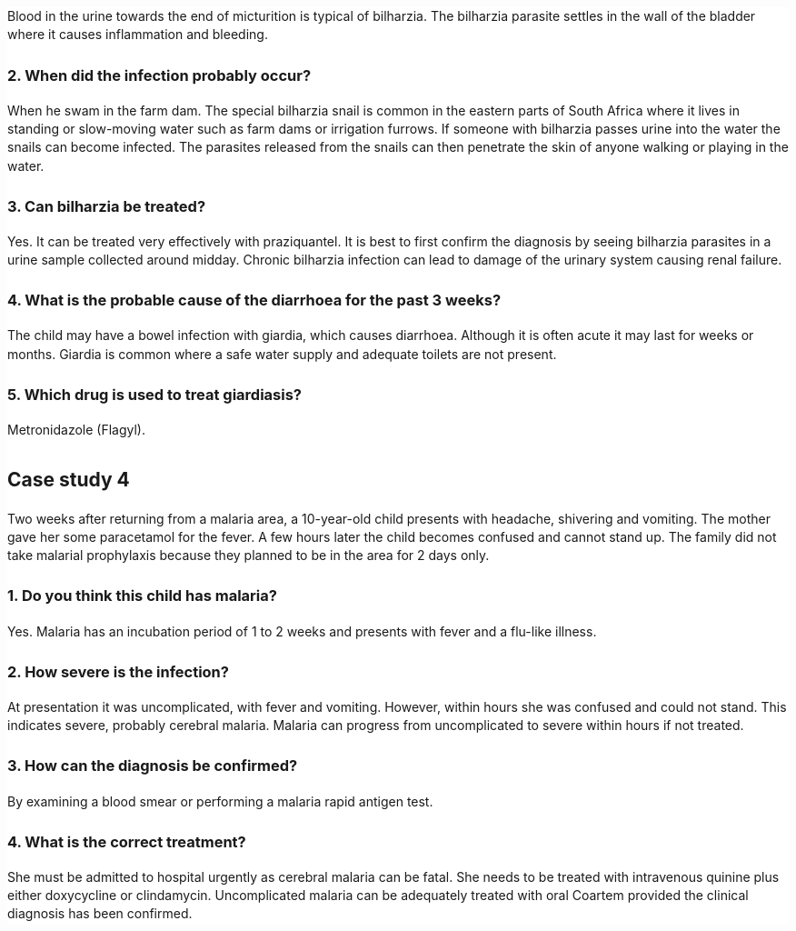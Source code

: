 Blood in the urine towards the end of micturition is typical of bilharzia. The bilharzia parasite settles in the wall of the bladder where it causes inflammation and bleeding.

### 2. When did the infection probably occur?

When he swam in the farm dam. The special bilharzia snail is common in the eastern parts of South Africa where it lives in standing or slow-moving water such as farm dams or irrigation furrows. If someone with bilharzia passes urine into the water the snails can become infected. The parasites released from the snails can then penetrate the skin of anyone walking or playing in the water.

### 3. Can bilharzia be treated?

Yes. It can be treated very effectively with praziquantel. It is best to first confirm the diagnosis by seeing bilharzia parasites in a urine sample collected around midday. Chronic bilharzia infection can lead to damage of the urinary system causing renal failure.

### 4. What is the probable cause of the diarrhoea for the past 3 weeks?

The child may have a bowel infection with giardia, which causes diarrhoea. Although it is often acute it may last for weeks or months. Giardia is common where a safe water supply and adequate toilets are not present.

### 5. Which drug is used to treat giardiasis?

Metronidazole (Flagyl).

## Case study 4

Two weeks after returning from a malaria area, a 10-year-old child presents with headache, shivering and vomiting. The mother gave her some paracetamol for the fever. A few hours later the child becomes confused and cannot stand up. The family did not take malarial prophylaxis because they planned to be in the area for 2 days only.

### 1. Do you think this child has malaria?

Yes. Malaria has an incubation period of 1 to 2 weeks and presents with fever and a flu-like illness.

### 2. How severe is the infection?

At presentation it was uncomplicated, with fever and vomiting. However, within hours she was confused and could not stand. This indicates severe, probably cerebral malaria. Malaria can progress from uncomplicated to severe within hours if not treated.

### 3. How can the diagnosis be confirmed?

By examining a blood smear or performing a malaria rapid antigen test.

### 4. What is the correct treatment?

She must be admitted to hospital urgently as cerebral malaria can be fatal. She needs to be treated with intravenous quinine plus either doxycycline or clindamycin. Uncomplicated malaria can be adequately treated with oral Coartem provided the clinical diagnosis has been confirmed.

